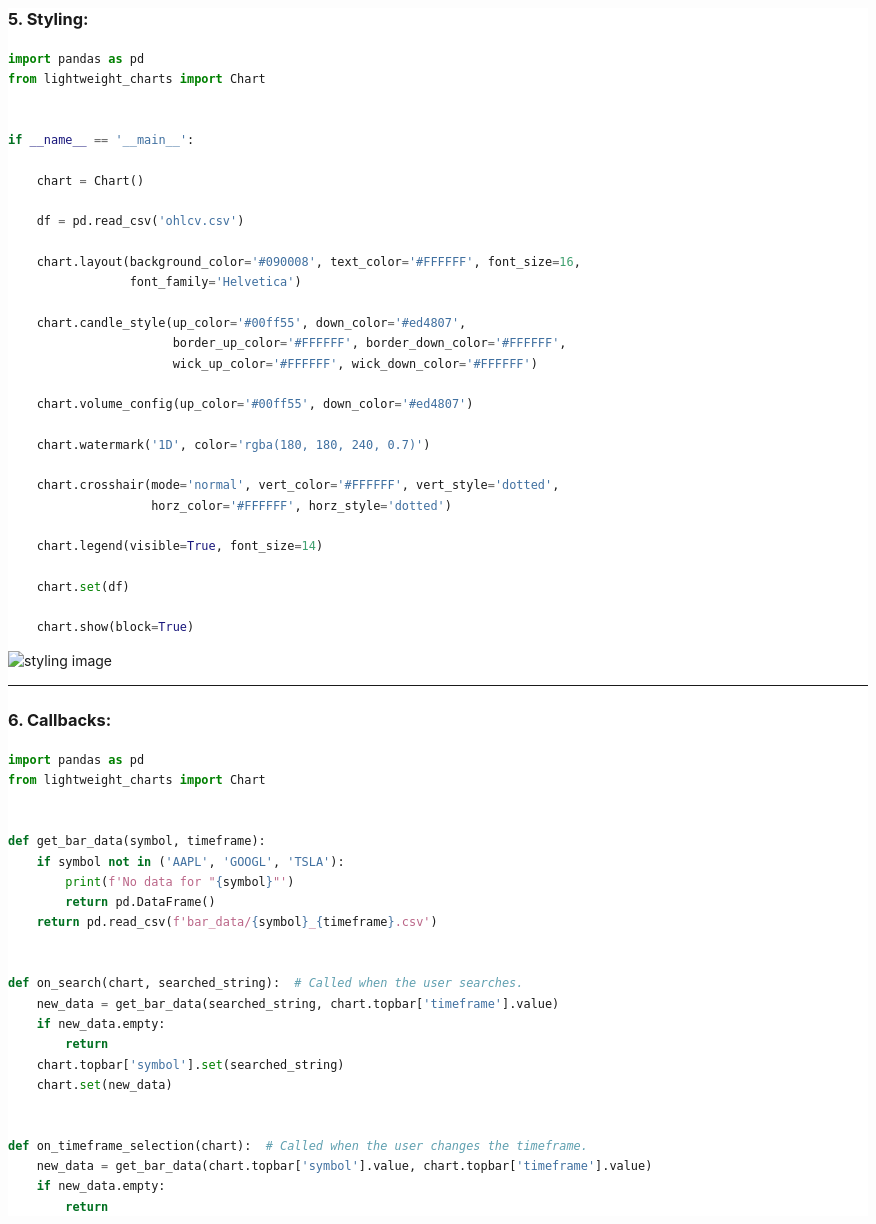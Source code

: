 ### 5. Styling:

```python
import pandas as pd
from lightweight_charts import Chart


if __name__ == '__main__':
    
    chart = Chart()

    df = pd.read_csv('ohlcv.csv')

    chart.layout(background_color='#090008', text_color='#FFFFFF', font_size=16,
                 font_family='Helvetica')

    chart.candle_style(up_color='#00ff55', down_color='#ed4807',
                       border_up_color='#FFFFFF', border_down_color='#FFFFFF',
                       wick_up_color='#FFFFFF', wick_down_color='#FFFFFF')

    chart.volume_config(up_color='#00ff55', down_color='#ed4807')

    chart.watermark('1D', color='rgba(180, 180, 240, 0.7)')

    chart.crosshair(mode='normal', vert_color='#FFFFFF', vert_style='dotted',
                    horz_color='#FFFFFF', horz_style='dotted')

    chart.legend(visible=True, font_size=14)

    chart.set(df)

    chart.show(block=True)

```
![styling image](https://raw.githubusercontent.com/louisnw01/lightweight-charts-python/main/examples/5_styling/styling.png)
___

### 6. Callbacks:

```python
import pandas as pd
from lightweight_charts import Chart


def get_bar_data(symbol, timeframe):
    if symbol not in ('AAPL', 'GOOGL', 'TSLA'):
        print(f'No data for "{symbol}"')
        return pd.DataFrame()
    return pd.read_csv(f'bar_data/{symbol}_{timeframe}.csv')


def on_search(chart, searched_string):  # Called when the user searches.
    new_data = get_bar_data(searched_string, chart.topbar['timeframe'].value)
    if new_data.empty:
        return
    chart.topbar['symbol'].set(searched_string)
    chart.set(new_data)


def on_timeframe_selection(chart):  # Called when the user changes the timeframe.
    new_data = get_bar_data(chart.topbar['symbol'].value, chart.topbar['timeframe'].value)
    if new_data.empty:
        return
```